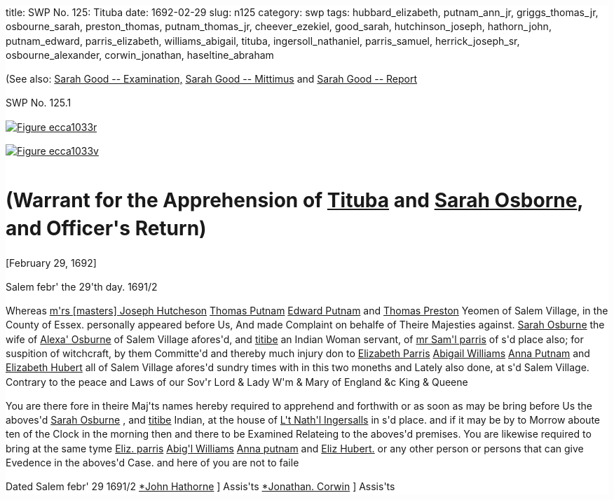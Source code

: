 title: SWP No. 125: Tituba
date: 1692-02-29
slug: n125
category: swp
tags: hubbard_elizabeth, putnam_ann_jr, griggs_thomas_jr, osbourne_sarah, preston_thomas, putnam_thomas_jr, cheever_ezekiel, good_sarah, hutchinson_joseph, hathorn_john, putnam_edward, parris_elizabeth, williams_abigail, tituba, ingersoll_nathaniel, parris_samuel, herrick_joseph_sr, osbourne_alexander, corwin_jonathan, haseltine_abraham




(See also: [Sarah Good -- Examination,](/n63.html#n63.6) [Sarah Good -- Mittimus](/n63.html#n63.5) and [Sarah Good -- Report](/n63.html#n63.7)


<div markdown class="doc" id="n125.1">

<div class="doc_id">SWP No. 125.1</div>

<span markdown class="figure">[![Figure ecca1033r](archives/ecca/thumb/ecca1033r.jpg)](archives/ecca/large/ecca1033r.jpg)</span>

<span markdown class="figure">[![Figure ecca1033v](archives/ecca/thumb/ecca1033v.jpg)](archives/ecca/large/ecca1033v.jpg)</span>

# (Warrant for the Apprehension of [Tituba](/tag/tituba.html) and [Sarah Osborne](/tag/osbourne_sarah.html), and Officer's Return)

[February 29, 1692]

Salem febr' the 29'th day. 1691/2 

Whereas [m'rs [masters] Joseph Hutcheson](/tag/hutchinson_joseph.html) [Thomas Putnam](/tag/putnam_thomas_jr.html) [Edward Putnam](/tag/putnam_edward.html) and [Thomas Preston](/tag/preston_thomas.html) Yeomen of Salem Village, in the County of Essex. personally appeared before Us, And made Complaint on behalfe of Theire Majesties against. [Sarah Osburne](/tag/osbourne_sarah.html) the wife of [Alexa' Osburne](/tag/osbourne_alexander.html) of Salem Village afores'd, and [titibe](/tag/tituba.html) an Indian Woman servant, of [mr Sam'l parris](/tag/parris_samuel.html) of s'd place also; for suspition of witchcraft, by them Committe'd and thereby much injury don to [Elizabeth Parris](/tag/parris_elizabeth.html) [Abigail Williams](/tag/williams_abigail.html) [Anna Putnam](/tag/putnam_ann_jr.html) and [Elizabeth Hubert](/tag/hubbard_elizabeth.html) all of Salem Village afores'd sundry times with in this two moneths and Lately also done, at s'd Salem Village. Contrary to the peace and Laws of our Sov'r Lord & Lady W'm & Mary of England &c King & Queene

You are there fore in theire Maj'ts names hereby required to apprehend and forthwith or as soon as may be bring before Us the aboves'd [Sarah Osburne](/tag/osbourne_sarah.html) , and [titibe](/tag/tituba.html) Indian, at the house of [L't Nath'l Ingersalls](/tag/ingersoll_nathaniel.html) in s'd place. and if it may be by to Morrow aboute ten of the Clock in the morning then and there to be Examined Relateing to the aboves'd premises. You are likewise required to bring at the same tyme [Eliz. parris](/tag/parris_elizabeth.html) [Abig'l Williams](/tag/williams_abigail.html) [Anna putnam](/tag/putnam_ann_jr.html) and [Eliz Hubert.](/tag/hubbard_elizabeth.html) or any other person or persons that can give Evedence in the aboves'd Case. and here of you are not to faile

Dated Salem  febr' 29 1691/2  [*John Hathorne](/tag/hathorn_john.html) ] Assis'ts 
                              [*Jonathan. Corwin](/tag/corwin_jonathan.html) ] Assis'ts 
                              